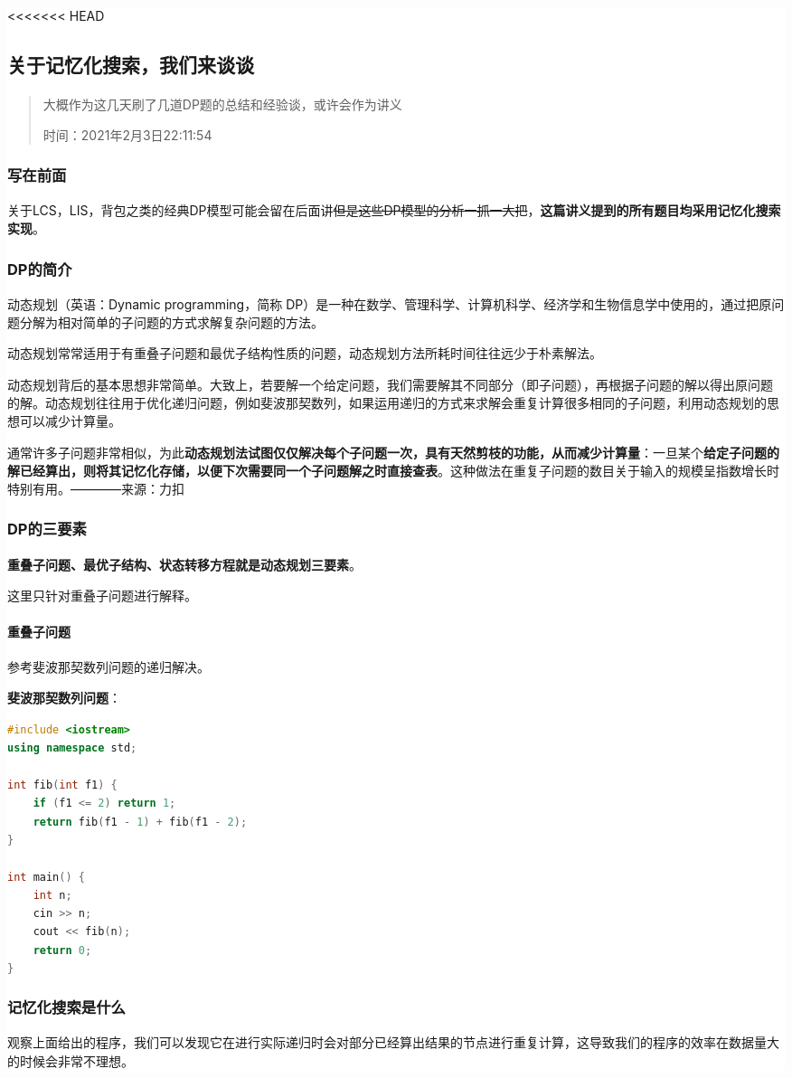 <<<<<<< HEAD
## 关于记忆化搜索，我们来谈谈

> 大概作为这几天刷了几道DP题的总结和经验谈，或许会作为讲义
>
> 时间：2021年2月3日22:11:54

### 写在前面

关于LCS，LIS，背包之类的经典DP模型可能会留在后面讲~~但是这些DP模型的分析一抓一大把~~，**这篇讲义提到的所有题目均采用记忆化搜索实现**。

### DP的简介

动态规划（英语：Dynamic programming，简称 DP）是一种在数学、管理科学、计算机科学、经济学和生物信息学中使用的，通过把原问题分解为相对简单的子问题的方式求解复杂问题的方法。

动态规划常常适用于有重叠子问题和最优子结构性质的问题，动态规划方法所耗时间往往远少于朴素解法。

动态规划背后的基本思想非常简单。大致上，若要解一个给定问题，我们需要解其不同部分（即子问题），再根据子问题的解以得出原问题的解。动态规划往往用于优化递归问题，例如斐波那契数列，如果运用递归的方式来求解会重复计算很多相同的子问题，利用动态规划的思想可以减少计算量。

通常许多子问题非常相似，为此**动态规划法试图仅仅解决每个子问题一次，具有天然剪枝的功能，从而减少计算量**：一旦某个**给定子问题的解已经算出，则将其记忆化存储，以便下次需要同一个子问题解之时直接查表**。这种做法在重复子问题的数目关于输入的规模呈指数增长时特别有用。————来源：力扣

### DP的三要素

**重叠⼦问题、最优⼦结构、状态转移⽅程就是动态规划三要素**。

这里只针对重叠子问题进行解释。

#### 重叠子问题

参考斐波那契数列问题的递归解决。

**斐波那契数列问题**：

```cpp
#include <iostream>
using namespace std;

int fib(int f1) {
	if (f1 <= 2) return 1;
	return fib(f1 - 1) + fib(f1 - 2);
}

int main() {
	int n;
	cin >> n;
	cout << fib(n);
	return 0;
}
```

### 记忆化搜索是什么

观察上面给出的程序，我们可以发现它在进行实际递归时会对部分已经算出结果的节点进行重复计算，这导致我们的程序的效率在数据量大的时候会非常不理想。
